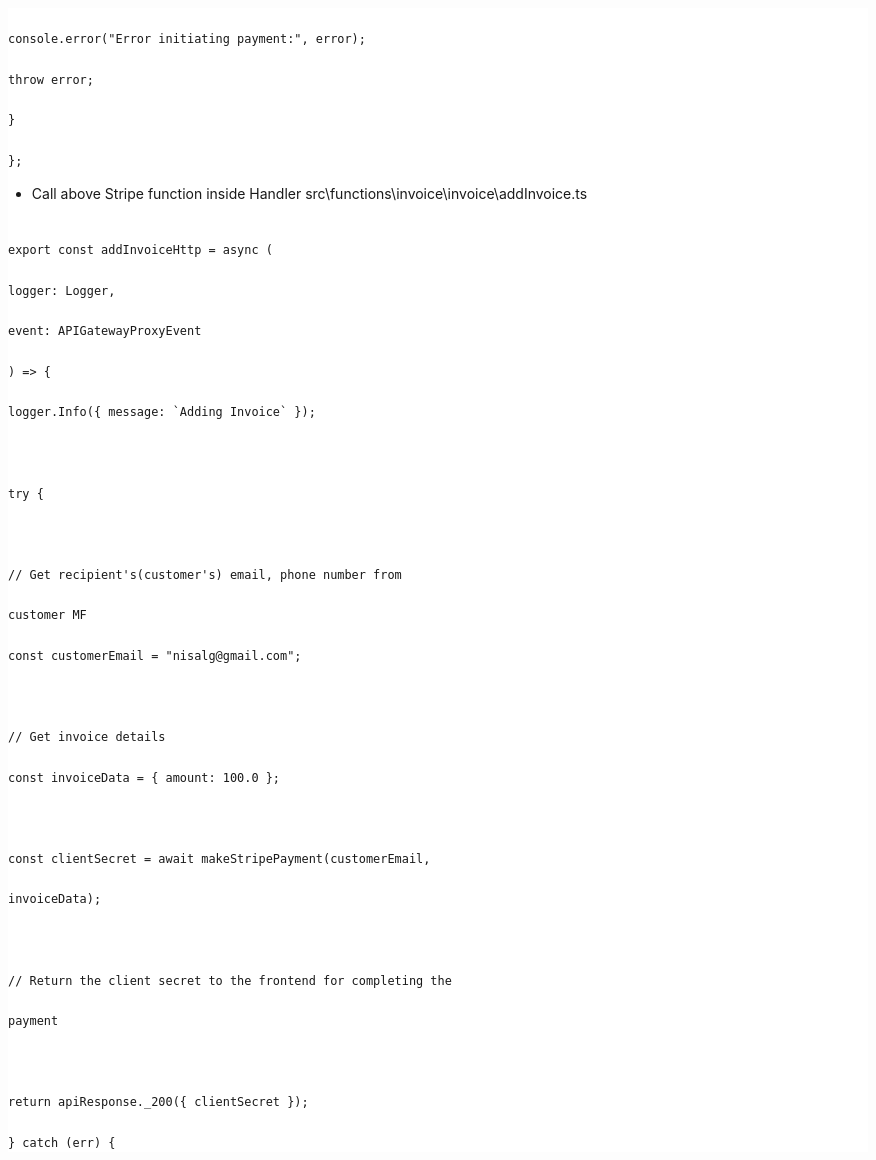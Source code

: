 ```

console.error("Error initiating payment:", error);

throw error;

}

};

```

  
  

* Call above Stripe function inside Handler src\functions\invoice\invoice\addInvoice.ts

  

```

export const addInvoiceHttp = async (

logger: Logger,

event: APIGatewayProxyEvent

) => {

logger.Info({ message: `Adding Invoice` });

  

try {

  

// Get recipient's(customer's) email, phone number from

customer MF

const customerEmail = "nisalg@gmail.com";

  

// Get invoice details

const invoiceData = { amount: 100.0 };

  

const clientSecret = await makeStripePayment(customerEmail,

invoiceData);

  

// Return the client secret to the frontend for completing the

payment

  

return apiResponse._200({ clientSecret });

} catch (err) {

```
